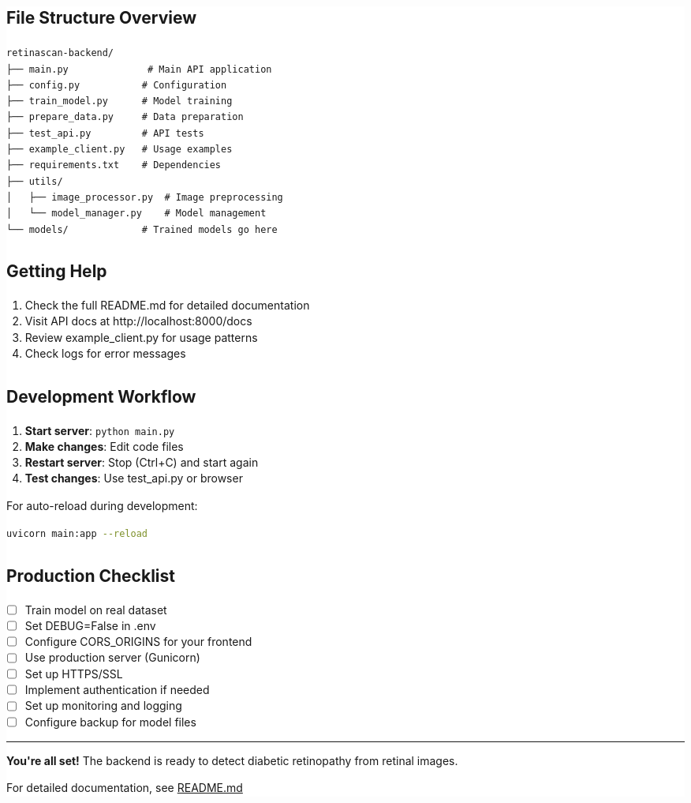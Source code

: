 ## File Structure Overview

```
retinascan-backend/
├── main.py              # Main API application
├── config.py           # Configuration
├── train_model.py      # Model training
├── prepare_data.py     # Data preparation
├── test_api.py         # API tests
├── example_client.py   # Usage examples
├── requirements.txt    # Dependencies
├── utils/
│   ├── image_processor.py  # Image preprocessing
│   └── model_manager.py    # Model management
└── models/             # Trained models go here
```

## Getting Help

1. Check the full README.md for detailed documentation
2. Visit API docs at http://localhost:8000/docs
3. Review example_client.py for usage patterns
4. Check logs for error messages

## Development Workflow

1. **Start server**: `python main.py`
2. **Make changes**: Edit code files
3. **Restart server**: Stop (Ctrl+C) and start again
4. **Test changes**: Use test_api.py or browser

For auto-reload during development:
```bash
uvicorn main:app --reload
```

## Production Checklist

- [ ] Train model on real dataset
- [ ] Set DEBUG=False in .env
- [ ] Configure CORS_ORIGINS for your frontend
- [ ] Use production server (Gunicorn)
- [ ] Set up HTTPS/SSL
- [ ] Implement authentication if needed
- [ ] Set up monitoring and logging
- [ ] Configure backup for model files

---

**You're all set!** The backend is ready to detect diabetic retinopathy from retinal images.

For detailed documentation, see [README.md](README.md)
